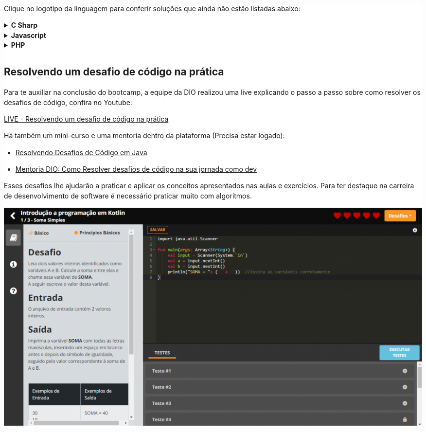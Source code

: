 Clique no logotipo da linguagem para conferir soluções que ainda não estão listadas abaixo:


<details><summary><strong>C Sharp</strong></summary></details>


<details><summary><strong>Javascript</strong></summary></details>
	

<details><summary><strong>PHP</strong></summary></details>


## Resolvendo um desafio de código na prática

Para te auxiliar na conclusão do bootcamp, a equipe da DIO realizou uma live explicando o passo a passo sobre como resolver os desafios de código, confira no Youtube:

[LIVE - Resolvendo um desafio de código na prática](https://www.youtube.com/watch?v=I8NI5QNUCe8)

Há também um mini-curso e uma mentoria dentro da plataforma (Precisa estar logado):
- [Resolvendo Desafios de Código em Java](https://web.dio.me/course/resolvendo-desafios-de-codigo-em-java/learning/3191f44c-6b79-4a0c-90b7-d9b65b49b7aa?back=/track/everis-new-talents-3-java
)

- [
Mentoria DIO: Como Resolver desafios de código na sua jornada como dev](https://web.dio.me/live/como-resolver-desafios-de-codigo-na-sua-jornada-como-dev-dio/learning/1869e000-8ca5-42df-9a94-7c2c62579405?back=/track/impulso-react-web-developer)

Esses desafios lhe ajudarão a praticar e aplicar os conceitos apresentados nas aulas e exercícios. Para ter destaque na carreira de desenvolvimento de software é necessário praticar muito com algoritmos.

<p align="center">
  <img src="./assets/desafio_01.png" alt="Image" width="100%" />
</p>
